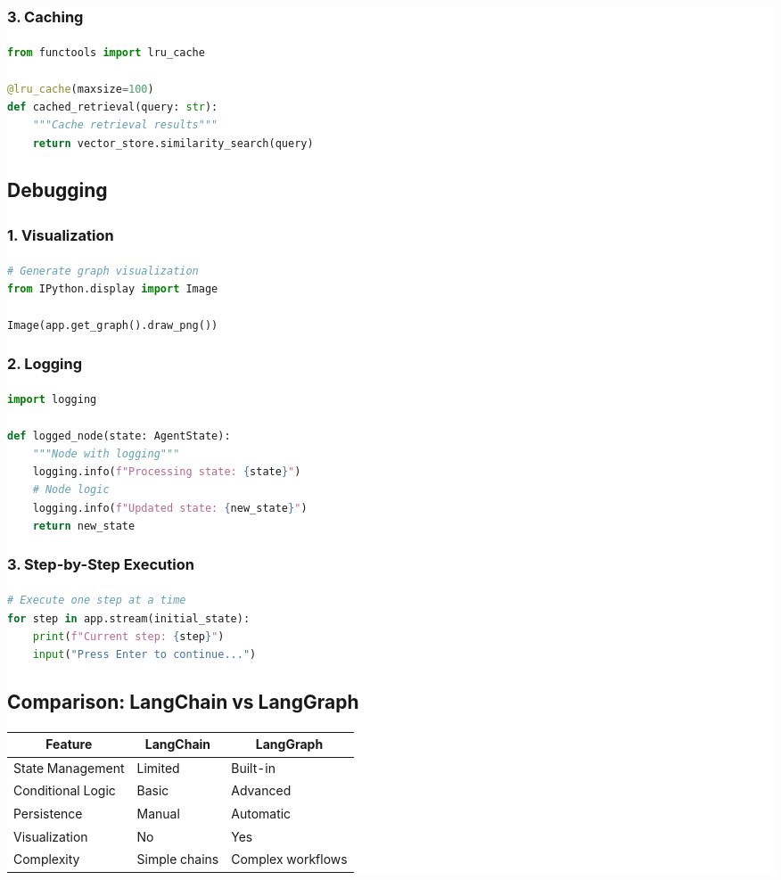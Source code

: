 ### 3. Caching
```python
from functools import lru_cache

@lru_cache(maxsize=100)
def cached_retrieval(query: str):
    """Cache retrieval results"""
    return vector_store.similarity_search(query)
```

## Debugging

### 1. Visualization
```python
# Generate graph visualization
from IPython.display import Image

Image(app.get_graph().draw_png())
```

### 2. Logging
```python
import logging

def logged_node(state: AgentState):
    """Node with logging"""
    logging.info(f"Processing state: {state}")
    # Node logic
    logging.info(f"Updated state: {new_state}")
    return new_state
```

### 3. Step-by-Step Execution
```python
# Execute one step at a time
for step in app.stream(initial_state):
    print(f"Current step: {step}")
    input("Press Enter to continue...")
```

## Comparison: LangChain vs LangGraph

| Feature | LangChain | LangGraph |
|---------|-----------|-----------|
| State Management | Limited | Built-in |
| Conditional Logic | Basic | Advanced |
| Persistence | Manual | Automatic |
| Visualization | No | Yes |
| Complexity | Simple chains | Complex workflows |
